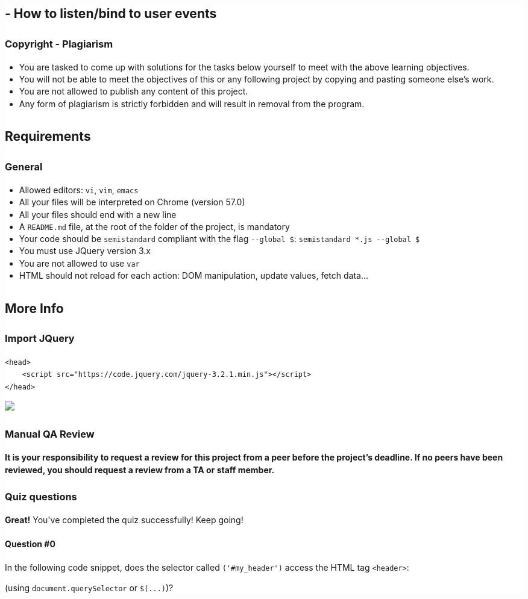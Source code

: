 \- How to listen/bind to user events
------------------------------------

### Copyright - Plagiarism

*   You are tasked to come up with solutions for the tasks below yourself to meet with the above learning objectives.
*   You will not be able to meet the objectives of this or any following project by copying and pasting someone else’s work.
*   You are not allowed to publish any content of this project.
*   Any form of plagiarism is strictly forbidden and will result in removal from the program.

Requirements
------------

### General

*   Allowed editors: `vi`, `vim`, `emacs`
*   All your files will be interpreted on Chrome (version 57.0)
*   All your files should end with a new line
*   A `README.md` file, at the root of the folder of the project, is mandatory
*   Your code should be `semistandard` compliant with the flag `--global $`: `semistandard *.js --global $`
*   You must use JQuery version 3.x
*   You are not allowed to use `var`
*   HTML should not reload for each action: DOM manipulation, update values, fetch data…

More Info
---------

### Import JQuery

    <head>
        <script src="https://code.jquery.com/jquery-3.2.1.min.js"></script>
    </head>
    

![](https://s3.amazonaws.com/intranet-projects-files/holbertonschool-higher-level_programming+/305/1f1ihd.jpg)

### Manual QA Review

**It is your responsibility to request a review for this project from a peer before the project’s deadline. If no peers have been reviewed, you should request a review from a TA or staff member.**

### Quiz questions

**Great!** You've completed the quiz successfully! Keep going!

#### Question #0

In the following code snippet, does the selector called `('#my_header')` access the HTML tag `<header>`:

(using `document.querySelector` or `$(...)`)?
